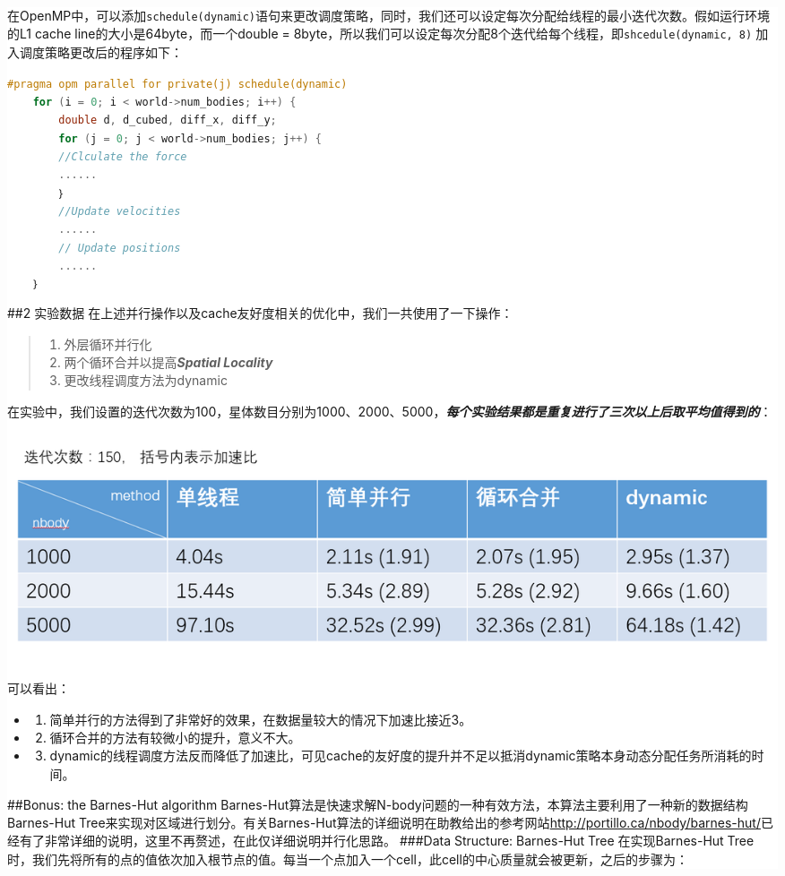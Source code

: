 在OpenMP中，可以添加`schedule(dynamic)`语句来更改调度策略，同时，我们还可以设定每次分配给线程的最小迭代次数。假如运行环境的L1 cache line的大小是64byte，而一个double = 8byte，所以我们可以设定每次分配8个迭代给每个线程，即`shcedule(dynamic, 8)`
加入调度策略更改后的程序如下：

```c
#pragma opm parallel for private(j) schedule(dynamic)
    for (i = 0; i < world->num_bodies; i++) {
        double d, d_cubed, diff_x, diff_y; 	
        for (j = 0; j < world->num_bodies; j++) {
        //Clculate the force
        ......
        ｝
        //Update velocities
        ......	
        // Update positions
        ......
    ｝

```

##2 实验数据
在上述并行操作以及cache友好度相关的优化中，我们一共使用了一下操作：
> 1. 外层循环并行化
> 2. 两个循环合并以提高***Spatial Locality***
> 3. 更改线程调度方法为dynamic

在实验中，我们设置的迭代次数为100，星体数目分别为1000、2000、5000，***每个实验结果都是重复进行了三次以上后取平均值得到的***：

![result.png](result.png)

可以看出：

* 1. 简单并行的方法得到了非常好的效果，在数据量较大的情况下加速比接近3。
* 2. 循环合并的方法有较微小的提升，意义不大。
* 3. dynamic的线程调度方法反而降低了加速比，可见cache的友好度的提升并不足以抵消dynamic策略本身动态分配任务所消耗的时间。

##Bonus: the Barnes-Hut algorithm
 Barnes-Hut算法是快速求解N-body问题的一种有效方法，本算法主要利用了一种新的数据结构Barnes-Hut Tree来实现对区域进行划分。有关Barnes-Hut算法的详细说明在助教给出的参考网站<http://portillo.ca/nbody/barnes-hut/>已经有了非常详细的说明，这里不再赘述，在此仅详细说明并行化思路。
###Data Structure: Barnes-Hut Tree 
在实现Barnes-Hut Tree时，我们先将所有的点的值依次加入根节点的值。每当一个点加入一个cell，此cell的中心质量就会被更新，之后的步骤为：
